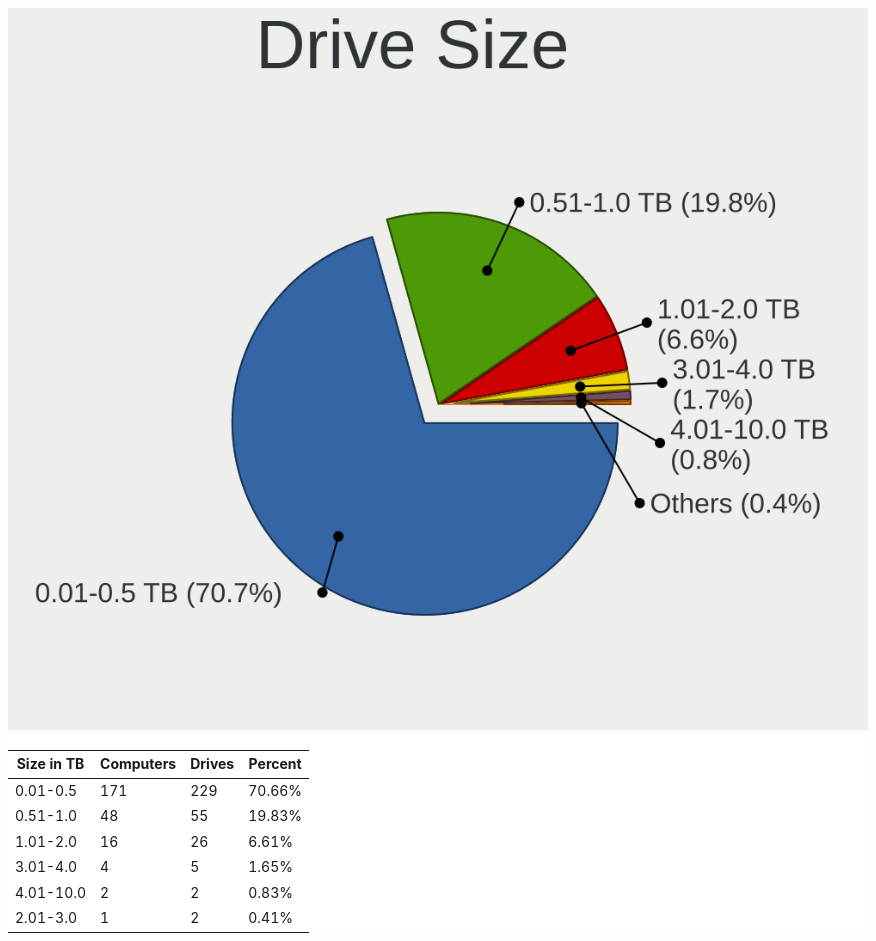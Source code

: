 ![Drive Size](./All/images/pie_chart_bsd/drive_size.svg)


| Size in TB | Computers | Drives | Percent |
|------------|-----------|--------|---------|
| 0.01-0.5   | 171       | 229    | 70.66%  |
| 0.51-1.0   | 48        | 55     | 19.83%  |
| 1.01-2.0   | 16        | 26     | 6.61%   |
| 3.01-4.0   | 4         | 5      | 1.65%   |
| 4.01-10.0  | 2         | 2      | 0.83%   |
| 2.01-3.0   | 1         | 2      | 0.41%   |
